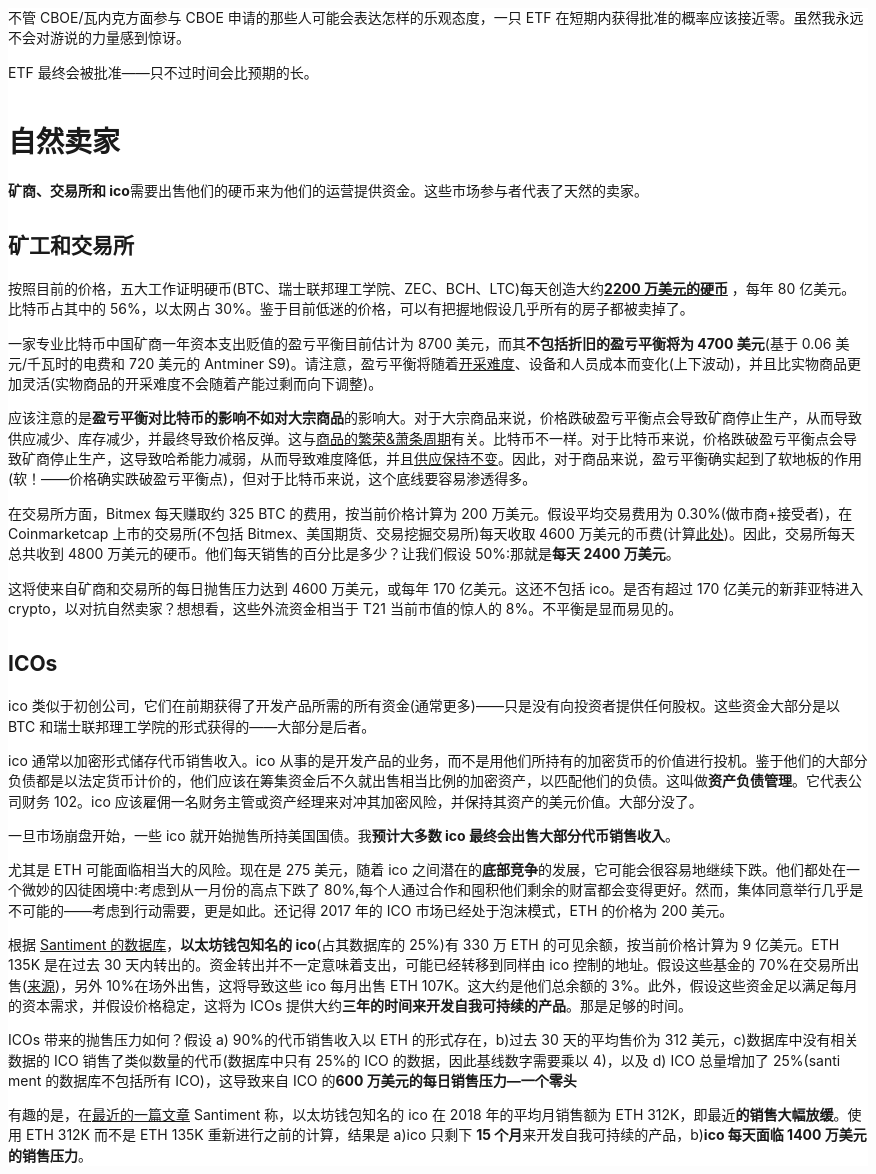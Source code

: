 不管 CBOE/瓦内克方面参与 CBOE 申请的那些人可能会表达怎样的乐观态度，一只 ETF 在短期内获得批准的概率应该接近零。虽然我永远不会对游说的力量感到惊讶。

ETF 最终会被批准——只不过时间会比预期的长。

# 自然卖家

**矿商、交易所和 ico**需要出售他们的硬币来为他们的运营提供资金。这些市场参与者代表了天然的卖家。

## 矿工和交易所

按照目前的价格，五大工作证明硬币(BTC、瑞士联邦理工学院、ZEC、BCH、LTC)每天创造大约[**2200 万美元的硬币**](https://t.co/jw9TVbkg5B) ，每年 80 亿美元。比特币占其中的 56%，以太网占 30%。鉴于目前低迷的价格，可以有把握地假设几乎所有的房子都被卖掉了。

一家专业比特币中国矿商一年资本支出贬值的盈亏平衡目前估计为 8700 美元，而其**不包括折旧的盈亏平衡将为 4700 美元**(基于 0.06 美元/千瓦时的电费和 720 美元的 Antminer S9)。请注意，盈亏平衡将随着[开采难度](https://bitcoinwisdom.com/bitcoin/difficulty)、设备和人员成本而变化(上下波动)，并且比实物商品更加灵活(实物商品的开采难度不会随着产能过剩而向下调整)。

应该注意的是**盈亏平衡对比特币的影响不如对大宗商品**的影响大。对于大宗商品来说，价格跌破盈亏平衡点会导致矿商停止生产，从而导致供应减少、库存减少，并最终导致价格反弹。这与[商品的繁荣&萧条周期](https://www.wsj.com/articles/heeding-boom-bust-lessons-1444600493)有关。比特币不一样。对于比特币来说，价格跌破盈亏平衡点会导致矿商停止生产，这导致哈希能力减弱，从而导致难度降低，并且[供应保持不变](https://www.bitcoinmining.com/what-is-the-bitcoin-block-reward/)。因此，对于商品来说，盈亏平衡确实起到了软地板的作用(软！——价格确实跌破盈亏平衡点)，但对于比特币来说，这个底线要容易渗透得多。

在交易所方面，Bitmex 每天赚取约 325 BTC 的费用，按当前价格计算为 200 万美元。假设平均交易费用为 0.30%(做市商+接受者)，在 Coinmarketcap 上市的交易所(不包括 Bitmex、美国期货、交易挖掘交易所)每天收取 4600 万美元的币费(计算[此处](https://docs.google.com/spreadsheets/d/1QvUZPuVqkLm5c-5ZBWuIn_VWyFqfkQT5kRU9iIp6TN0/edit?usp=sharing))。因此，交易所每天总共收到 4800 万美元的硬币。他们每天销售的百分比是多少？让我们假设 50%:那就是**每天 2400 万美元**。

这将使来自矿商和交易所的每日抛售压力达到 4600 万美元，或每年 170 亿美元。这还不包括 ico。是否有超过 170 亿美元的新菲亚特进入 crypto，以对抗自然卖家？想想看，这些外流资金相当于 T21 当前市值的惊人的 8%。不平衡是显而易见的。

## ICOs

ico 类似于初创公司，它们在前期获得了开发产品所需的所有资金(通常更多)——只是没有向投资者提供任何股权。这些资金大部分是以 BTC 和瑞士联邦理工学院的形式获得的——大部分是后者。

ico 通常以加密形式储存代币销售收入。ico 从事的是开发产品的业务，而不是用他们所持有的加密货币的价值进行投机。鉴于他们的大部分负债都是以法定货币计价的，他们应该在筹集资金后不久就出售相当比例的加密资产，以匹配他们的负债。这叫做**资产负债管理**。它代表公司财务 102。ico 应该雇佣一名财务主管或资产经理来对冲其加密风险，并保持其资产的美元价值。大部分没了。

一旦市场崩盘开始，一些 ico 就开始抛售所持美国国债。我**预计大多数 ico 最终会出售大部分代币销售收入**。

尤其是 ETH 可能面临相当大的风险。现在是 275 美元，随着 ico 之间潜在的**底部竞争**的发展，它可能会很容易地继续下跌。他们都处在一个微妙的囚徒困境中:考虑到从一月份的高点下跌了 80%,每个人通过合作和囤积他们剩余的财富都会变得更好。然而，集体同意举行几乎是不可能的——考虑到行动需要，更是如此。还记得 2017 年的 ICO 市场已经处于泡沫模式，ETH 的价格为 200 美元。

根据 [Santiment 的数据库](https://app.santiment.net/ethereum-spent)，**以太坊钱包知名的 ico**(占其数据库的 25%)有 330 万 ETH 的可见余额，按当前价格计算为 9 亿美元。ETH 135K 是在过去 30 天内转出的。资金转出并不一定意味着支出，可能已经转移到同样由 ico 控制的地址。假设这些基金的 70%在交易所出售([来源](/d2-capital/imminent-firesale-of-eth-held-by-icos-278a6cf914))，另外 10%在场外出售，这将导致这些 ico 每月出售 ETH 107K。这大约是他们总余额的 3%。此外，假设这些资金足以满足每月的资本需求，并假设价格稳定，这将为 ICOs 提供大约**三年的时间来开发自我可持续的产品**。那是足够的时间。

ICOs 带来的抛售压力如何？假设 a) 90%的代币销售收入以 ETH 的形式存在，b)过去 30 天的平均售价为 312 美元，c)数据库中没有相关数据的 ICO 销售了类似数量的代币(数据库中只有 25%的 ICO 的数据，因此基线数字需要乘以 4)，以及 d) ICO 总量增加了 25%(santi ment 的数据库不包括所有 ICO)，这导致来自 ICO 的**600 万美元的每日销售压力—一个零头**

有趣的是，在[最近的一篇文章](/d2-capital/imminent-firesale-of-eth-held-by-icos-278a6cf914) Santiment 称，以太坊钱包知名的 ico 在 2018 年的平均月销售额为 ETH 312K，即最近**的销售大幅放缓**。使用 ETH 312K 而不是 ETH 135K 重新进行之前的计算，结果是 a)ico 只剩下 **15 个月**来开发自我可持续的产品，b)**ico 每天面临 1400 万美元的销售压力**。
